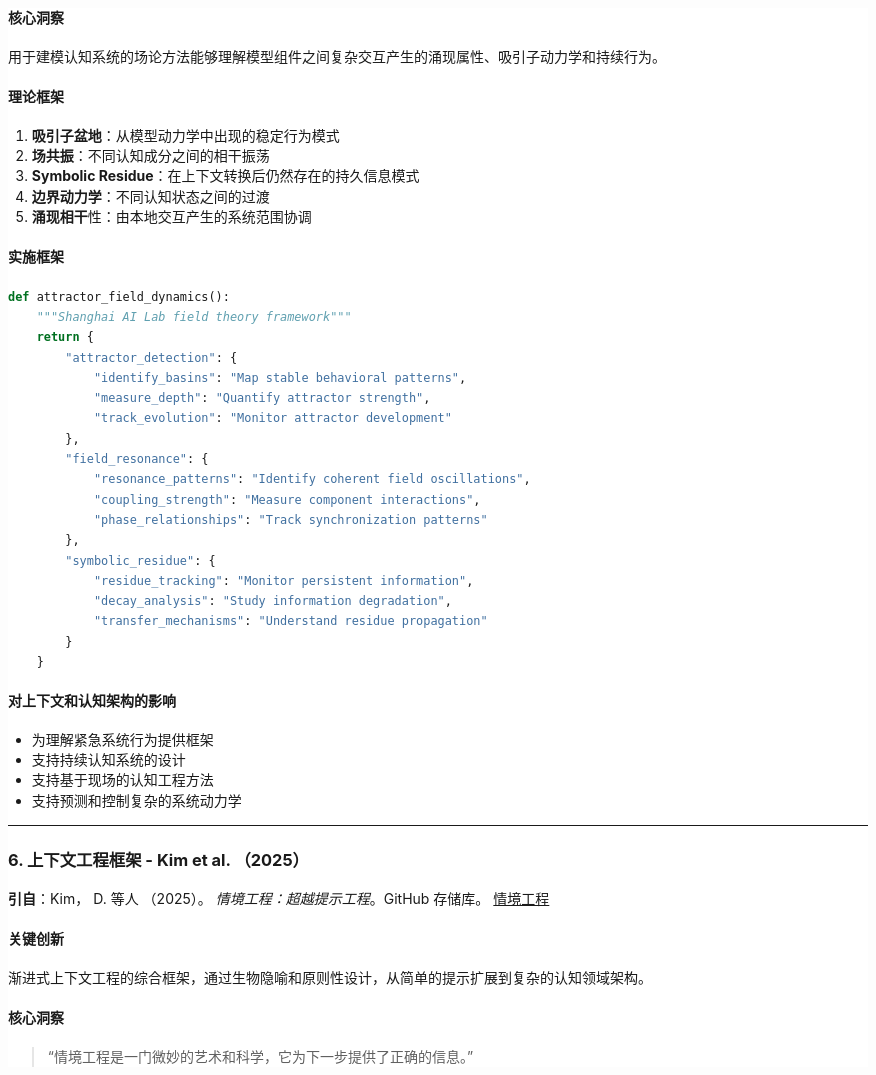 #### 核心洞察
用于建模认知系统的场论方法能够理解模型组件之间复杂交互产生的涌现属性、吸引子动力学和持续行为。

#### 理论框架
1. **吸引子盆地**：从模型动力学中出现的稳定行为模式
2. **场共振**：不同认知成分之间的相干振荡
3. **Symbolic Residue**：在上下文转换后仍然存在的持久信息模式
4. **边界动力学**：不同认知状态之间的过渡
5. **涌现相干**性：由本地交互产生的系统范围协调

#### 实施框架
```python
def attractor_field_dynamics():
    """Shanghai AI Lab field theory framework"""
    return {
        "attractor_detection": {
            "identify_basins": "Map stable behavioral patterns",
            "measure_depth": "Quantify attractor strength",
            "track_evolution": "Monitor attractor development"
        },
        "field_resonance": {
            "resonance_patterns": "Identify coherent field oscillations",
            "coupling_strength": "Measure component interactions",
            "phase_relationships": "Track synchronization patterns"
        },
        "symbolic_residue": {
            "residue_tracking": "Monitor persistent information",
            "decay_analysis": "Study information degradation",
            "transfer_mechanisms": "Understand residue propagation"
        }
    }
```

#### 对上下文和认知架构的影响
- 为理解紧急系统行为提供框架
- 支持持续认知系统的设计
- 支持基于现场的认知工程方法
- 支持预测和控制复杂的系统动力学

---

### 6. 上下文工程框架 - Kim et al. （2025）

**引自**：Kim， D. 等人 （2025）。 *情境工程：超越提示工程*。GitHub 存储库。 [情境工程](https://github.com/davidkimai/Context-Engineering)

#### 关键创新
渐进式上下文工程的综合框架，通过生物隐喻和原则性设计，从简单的提示扩展到复杂的认知领域架构。

#### 核心洞察
> “情境工程是一门微妙的艺术和科学，它为下一步提供了正确的信息。”
